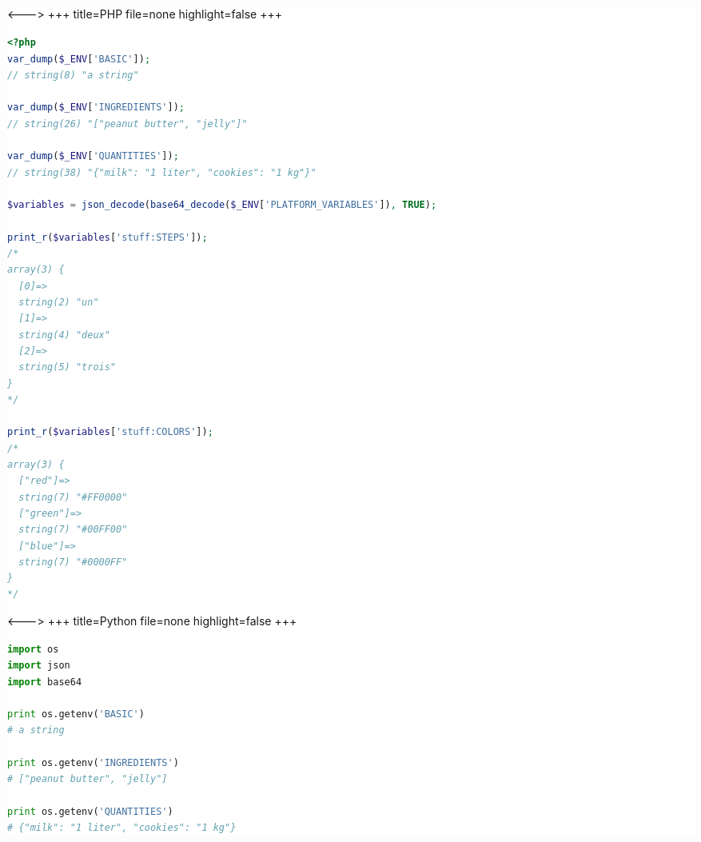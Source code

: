 <--->
+++
title=PHP
file=none
highlight=false
+++

```php
<?php
var_dump($_ENV['BASIC']);
// string(8) "a string"

var_dump($_ENV['INGREDIENTS']);
// string(26) "["peanut butter", "jelly"]"

var_dump($_ENV['QUANTITIES']);
// string(38) "{"milk": "1 liter", "cookies": "1 kg"}"

$variables = json_decode(base64_decode($_ENV['PLATFORM_VARIABLES']), TRUE);

print_r($variables['stuff:STEPS']);
/*
array(3) {
  [0]=>
  string(2) "un"
  [1]=>
  string(4) "deux"
  [2]=>
  string(5) "trois"
}
*/

print_r($variables['stuff:COLORS']);
/*
array(3) {
  ["red"]=>
  string(7) "#FF0000"
  ["green"]=>
  string(7) "#00FF00"
  ["blue"]=>
  string(7) "#0000FF"
}
*/
```

<--->
+++
title=Python
file=none
highlight=false
+++

```python
import os
import json
import base64

print os.getenv('BASIC')
# a string

print os.getenv('INGREDIENTS')
# ["peanut butter", "jelly"]

print os.getenv('QUANTITIES')
# {"milk": "1 liter", "cookies": "1 kg"}
```